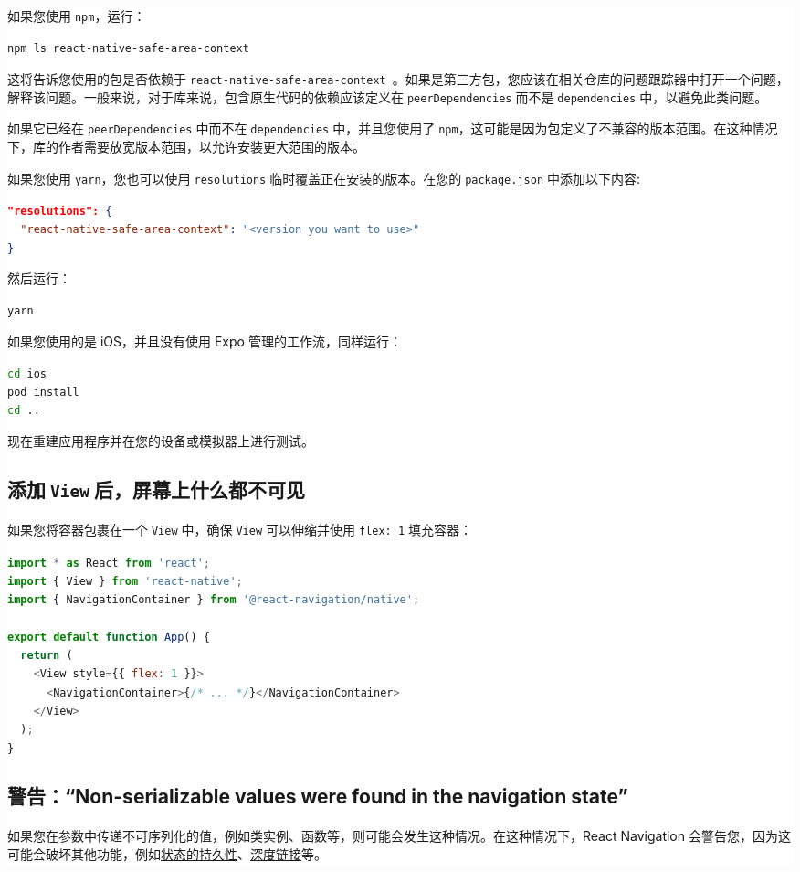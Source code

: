 如果您使用 `npm`，运行：

```sh
npm ls react-native-safe-area-context
```

这将告诉您使用的包是否依赖于 `react-native-safe-area-context `。如果是第三方包，您应该在相关仓库的问题跟踪器中打开一个问题，解释该问题。一般来说，对于库来说，包含原生代码的依赖应该定义在 `peerDependencies` 而不是 `dependencies` 中，以避免此类问题。

如果它已经在 `peerDependencies` 中而不在 `dependencies` 中，并且您使用了 `npm`，这可能是因为包定义了不兼容的版本范围。在这种情况下，库的作者需要放宽版本范围，以允许安装更大范围的版本。

如果您使用 `yarn`，您也可以使用 `resolutions` 临时覆盖正在安装的版本。在您的 `package.json` 中添加以下内容:

```json
"resolutions": {
  "react-native-safe-area-context": "<version you want to use>"
}
```

然后运行：

```sh
yarn
```

如果您使用的是 iOS，并且没有使用 Expo 管理的工作流，同样运行：

```sh
cd ios
pod install
cd ..
```

现在重建应用程序并在您的设备或模拟器上进行测试。

## 添加 `View` 后，屏幕上什么都不可见

如果您将容器包裹在一个 `View` 中，确保 `View` 可以伸缩并使用 `flex: 1` 填充容器：

```js
import * as React from 'react';
import { View } from 'react-native';
import { NavigationContainer } from '@react-navigation/native';

export default function App() {
  return (
    <View style={{ flex: 1 }}>
      <NavigationContainer>{/* ... */}</NavigationContainer>
    </View>
  );
}
```

## 警告：“Non-serializable values were found in the navigation state”

如果您在参数中传递不可序列化的值，例如类实例、函数等，则可能会发生这种情况。在这种情况下，React Navigation 会警告您，因为这可能会破坏其他功能，例如[状态的持久性](state-persistence.md)、[深度链接](deep-linking.md)等。
